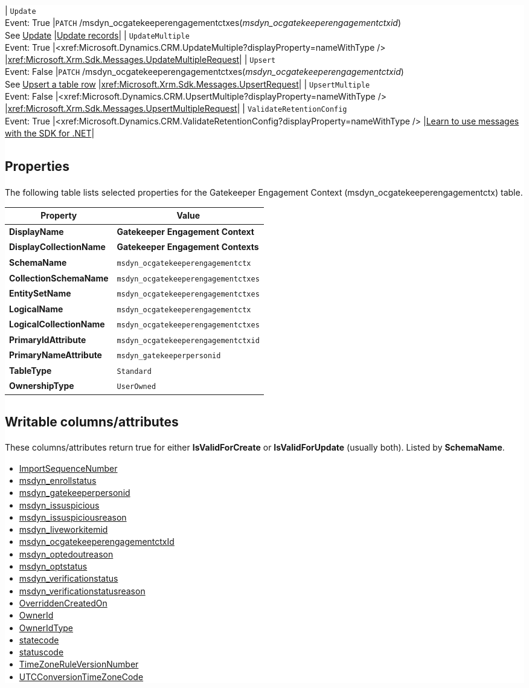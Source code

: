 | `Update`<br />Event: True |`PATCH` /msdyn_ocgatekeeperengagementctxes(*msdyn_ocgatekeeperengagementctxid*)<br />See [Update](/powerapps/developer/data-platform/webapi/update-delete-entities-using-web-api#basic-update) |[Update records](/power-apps/developer/data-platform/org-service/entity-operations-update-delete#basic-update)|
| `UpdateMultiple`<br />Event: True |<xref:Microsoft.Dynamics.CRM.UpdateMultiple?displayProperty=nameWithType /> |<xref:Microsoft.Xrm.Sdk.Messages.UpdateMultipleRequest>|
| `Upsert`<br />Event: False |`PATCH` /msdyn_ocgatekeeperengagementctxes(*msdyn_ocgatekeeperengagementctxid*)<br />See [Upsert a table row](/powerapps/developer/data-platform/webapi/update-delete-entities-using-web-api#upsert-a-table-row) |<xref:Microsoft.Xrm.Sdk.Messages.UpsertRequest>|
| `UpsertMultiple`<br />Event: False |<xref:Microsoft.Dynamics.CRM.UpsertMultiple?displayProperty=nameWithType /> |<xref:Microsoft.Xrm.Sdk.Messages.UpsertMultipleRequest>|
| `ValidateRetentionConfig`<br />Event: True |<xref:Microsoft.Dynamics.CRM.ValidateRetentionConfig?displayProperty=nameWithType /> |[Learn to use messages with the SDK for .NET](/power-apps/developer/data-platform/org-service/use-messages)|

## Properties

The following table lists selected properties for the Gatekeeper Engagement Context (msdyn_ocgatekeeperengagementctx) table.

|Property|Value|
| --- | --- |
| **DisplayName** | **Gatekeeper Engagement Context** |
| **DisplayCollectionName** | **Gatekeeper Engagement Contexts** |
| **SchemaName** | `msdyn_ocgatekeeperengagementctx` |
| **CollectionSchemaName** | `msdyn_ocgatekeeperengagementctxes` |
| **EntitySetName** | `msdyn_ocgatekeeperengagementctxes`|
| **LogicalName** | `msdyn_ocgatekeeperengagementctx` |
| **LogicalCollectionName** | `msdyn_ocgatekeeperengagementctxes` |
| **PrimaryIdAttribute** | `msdyn_ocgatekeeperengagementctxid` |
| **PrimaryNameAttribute** |`msdyn_gatekeeperpersonid` |
| **TableType** | `Standard` |
| **OwnershipType** | `UserOwned` |

## Writable columns/attributes

These columns/attributes return true for either **IsValidForCreate** or **IsValidForUpdate** (usually both). Listed by **SchemaName**.

- [ImportSequenceNumber](#BKMK_ImportSequenceNumber)
- [msdyn_enrollstatus](#BKMK_msdyn_enrollstatus)
- [msdyn_gatekeeperpersonid](#BKMK_msdyn_gatekeeperpersonid)
- [msdyn_issuspicious](#BKMK_msdyn_issuspicious)
- [msdyn_issuspiciousreason](#BKMK_msdyn_issuspiciousreason)
- [msdyn_liveworkitemid](#BKMK_msdyn_liveworkitemid)
- [msdyn_ocgatekeeperengagementctxId](#BKMK_msdyn_ocgatekeeperengagementctxId)
- [msdyn_optedoutreason](#BKMK_msdyn_optedoutreason)
- [msdyn_optstatus](#BKMK_msdyn_optstatus)
- [msdyn_verificationstatus](#BKMK_msdyn_verificationstatus)
- [msdyn_verificationstatusreason](#BKMK_msdyn_verificationstatusreason)
- [OverriddenCreatedOn](#BKMK_OverriddenCreatedOn)
- [OwnerId](#BKMK_OwnerId)
- [OwnerIdType](#BKMK_OwnerIdType)
- [statecode](#BKMK_statecode)
- [statuscode](#BKMK_statuscode)
- [TimeZoneRuleVersionNumber](#BKMK_TimeZoneRuleVersionNumber)
- [UTCConversionTimeZoneCode](#BKMK_UTCConversionTimeZoneCode)
